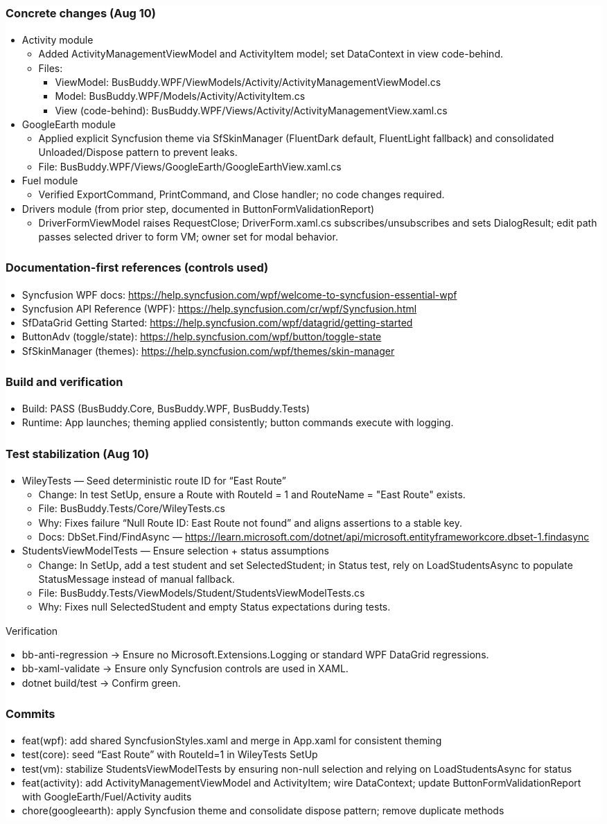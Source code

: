 ### Concrete changes (Aug 10)
- Activity module
  - Added ActivityManagementViewModel and ActivityItem model; set DataContext in view code-behind.
  - Files:
    - ViewModel: BusBuddy.WPF/ViewModels/Activity/ActivityManagementViewModel.cs
    - Model: BusBuddy.WPF/Models/Activity/ActivityItem.cs
    - View (code-behind): BusBuddy.WPF/Views/Activity/ActivityManagementView.xaml.cs
- GoogleEarth module
  - Applied explicit Syncfusion theme via SfSkinManager (FluentDark default, FluentLight fallback) and consolidated Unloaded/Dispose pattern to prevent leaks.
  - File: BusBuddy.WPF/Views/GoogleEarth/GoogleEarthView.xaml.cs
- Fuel module
  - Verified ExportCommand, PrintCommand, and Close handler; no code changes required.
- Drivers module (from prior step, documented in ButtonFormValidationReport)
  - DriverFormViewModel raises RequestClose; DriverForm.xaml.cs subscribes/unsubscribes and sets DialogResult; edit path passes selected driver to form VM; owner set for modal behavior.

### Documentation-first references (controls used)
- Syncfusion WPF docs: https://help.syncfusion.com/wpf/welcome-to-syncfusion-essential-wpf
- Syncfusion API Reference (WPF): https://help.syncfusion.com/cr/wpf/Syncfusion.html
- SfDataGrid Getting Started: https://help.syncfusion.com/wpf/datagrid/getting-started
- ButtonAdv (toggle/state): https://help.syncfusion.com/wpf/button/toggle-state
- SfSkinManager (themes): https://help.syncfusion.com/wpf/themes/skin-manager

### Build and verification
- Build: PASS (BusBuddy.Core, BusBuddy.WPF, BusBuddy.Tests)
- Runtime: App launches; theming applied consistently; button commands execute with logging.

### Test stabilization (Aug 10)
- WileyTests — Seed deterministic route ID for “East Route”
  - Change: In test SetUp, ensure a Route with RouteId = 1 and RouteName = "East Route" exists.
  - File: BusBuddy.Tests/Core/WileyTests.cs
  - Why: Fixes failure “Null Route ID: East Route not found” and aligns assertions to a stable key.
  - Docs: DbSet.Find/FindAsync — https://learn.microsoft.com/dotnet/api/microsoft.entityframeworkcore.dbset-1.findasync
- StudentsViewModelTests — Ensure selection + status assumptions
  - Change: In SetUp, add a test student and set SelectedStudent; in Status test, rely on LoadStudentsAsync to populate StatusMessage instead of manual fallback.
  - File: BusBuddy.Tests/ViewModels/Student/StudentsViewModelTests.cs
  - Why: Fixes null SelectedStudent and empty Status expectations during tests.

Verification
- bb-anti-regression → Ensure no Microsoft.Extensions.Logging or standard WPF DataGrid regressions.
- bb-xaml-validate → Ensure only Syncfusion controls are used in XAML.
- dotnet build/test → Confirm green.

### Commits
- feat(wpf): add shared SyncfusionStyles.xaml and merge in App.xaml for consistent theming
- test(core): seed “East Route” with RouteId=1 in WileyTests SetUp
- test(vm): stabilize StudentsViewModelTests by ensuring non-null selection and relying on LoadStudentsAsync for status
- feat(activity): add ActivityManagementViewModel and ActivityItem; wire DataContext; update ButtonFormValidationReport with GoogleEarth/Fuel/Activity audits
- chore(googleearth): apply Syncfusion theme and consolidate dispose pattern; remove duplicate methods
